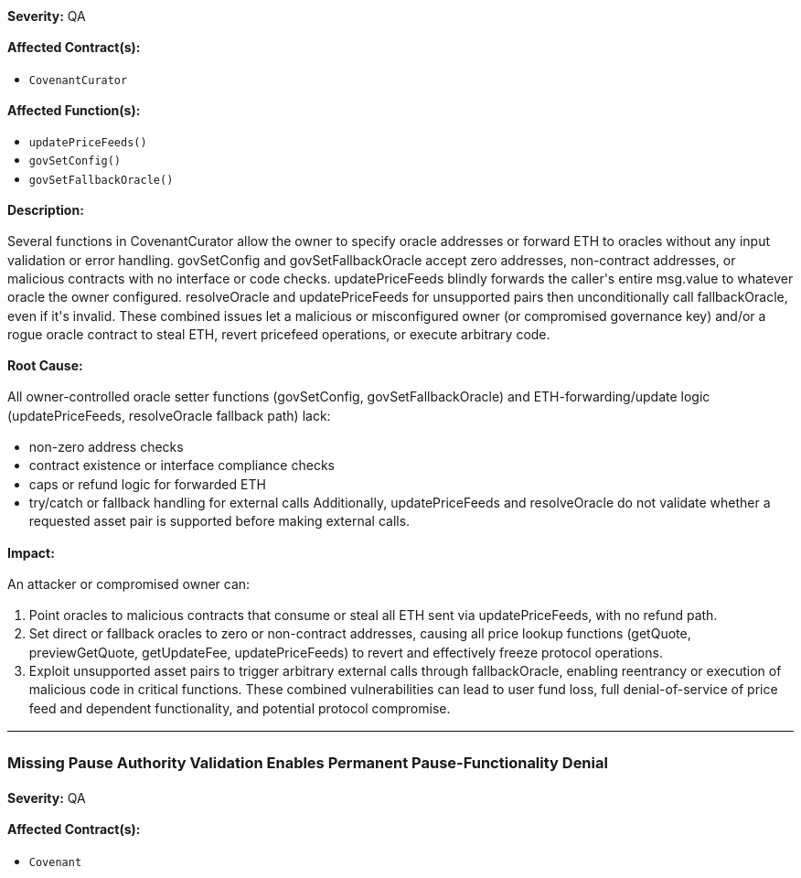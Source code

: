 **Severity:** QA  

**Affected Contract(s):**
- `CovenantCurator`

**Affected Function(s):**
- `updatePriceFeeds()`
- `govSetConfig()`
- `govSetFallbackOracle()`

**Description:**

Several functions in CovenantCurator allow the owner to specify oracle addresses or forward ETH to oracles without any input validation or error handling. govSetConfig and govSetFallbackOracle accept zero addresses, non-contract addresses, or malicious contracts with no interface or code checks. updatePriceFeeds blindly forwards the caller's entire msg.value to whatever oracle the owner configured. resolveOracle and updatePriceFeeds for unsupported pairs then unconditionally call fallbackOracle, even if it's invalid. These combined issues let a malicious or misconfigured owner (or compromised governance key) and/or a rogue oracle contract to steal ETH, revert pricefeed operations, or execute arbitrary code.

**Root Cause:**

All owner-controlled oracle setter functions (govSetConfig, govSetFallbackOracle) and ETH-forwarding/update logic (updatePriceFeeds, resolveOracle fallback path) lack:
- non-zero address checks
- contract existence or interface compliance checks
- caps or refund logic for forwarded ETH
- try/catch or fallback handling for external calls
Additionally, updatePriceFeeds and resolveOracle do not validate whether a requested asset pair is supported before making external calls.

**Impact:**

An attacker or compromised owner can:
1. Point oracles to malicious contracts that consume or steal all ETH sent via updatePriceFeeds, with no refund path.
2. Set direct or fallback oracles to zero or non-contract addresses, causing all price lookup functions (getQuote, previewGetQuote, getUpdateFee, updatePriceFeeds) to revert and effectively freeze protocol operations.
3. Exploit unsupported asset pairs to trigger arbitrary external calls through fallbackOracle, enabling reentrancy or execution of malicious code in critical functions.
These combined vulnerabilities can lead to user fund loss, full denial-of-service of price feed and dependent functionality, and potential protocol compromise.

---


### Missing Pause Authority Validation Enables Permanent Pause-Functionality Denial

**Severity:** QA  

**Affected Contract(s):**
- `Covenant`
